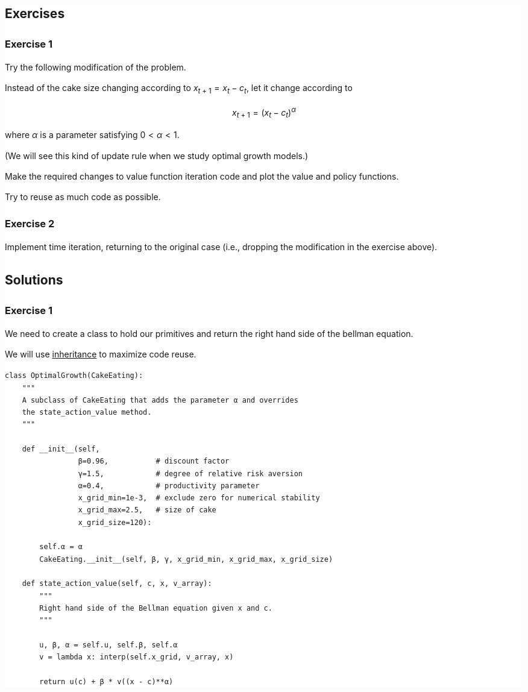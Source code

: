## Exercises

### Exercise 1

Try the following modification of the problem.

Instead of the cake size changing according to $x_{t+1} = x_t - c_t$,
let it change according to

$$
x_{t+1} = (x_t - c_t)^{\alpha}
$$

where $\alpha$ is a parameter satisfying $0 < \alpha < 1$.

(We will see this kind of update rule when we study optimal growth models.)

Make the required changes to value function iteration code and plot the value and policy functions.

Try to reuse as much code as possible.

### Exercise 2

Implement time iteration, returning to the original case (i.e., dropping the
modification in the exercise above).

## Solutions

### Exercise 1

We need to create a class to hold our primitives and return the right hand side of the bellman equation.

We will use [inheritance](https://en.wikipedia.org/wiki/Inheritance_%28object-oriented_programming%29) to maximize code reuse.

```{code-cell} python3
class OptimalGrowth(CakeEating):
    """
    A subclass of CakeEating that adds the parameter α and overrides
    the state_action_value method.
    """

    def __init__(self,
                 β=0.96,           # discount factor
                 γ=1.5,            # degree of relative risk aversion
                 α=0.4,            # productivity parameter
                 x_grid_min=1e-3,  # exclude zero for numerical stability
                 x_grid_max=2.5,   # size of cake
                 x_grid_size=120):

        self.α = α
        CakeEating.__init__(self, β, γ, x_grid_min, x_grid_max, x_grid_size)

    def state_action_value(self, c, x, v_array):
        """
        Right hand side of the Bellman equation given x and c.
        """

        u, β, α = self.u, self.β, self.α
        v = lambda x: interp(self.x_grid, v_array, x)

        return u(c) + β * v((x - c)**α)
```
